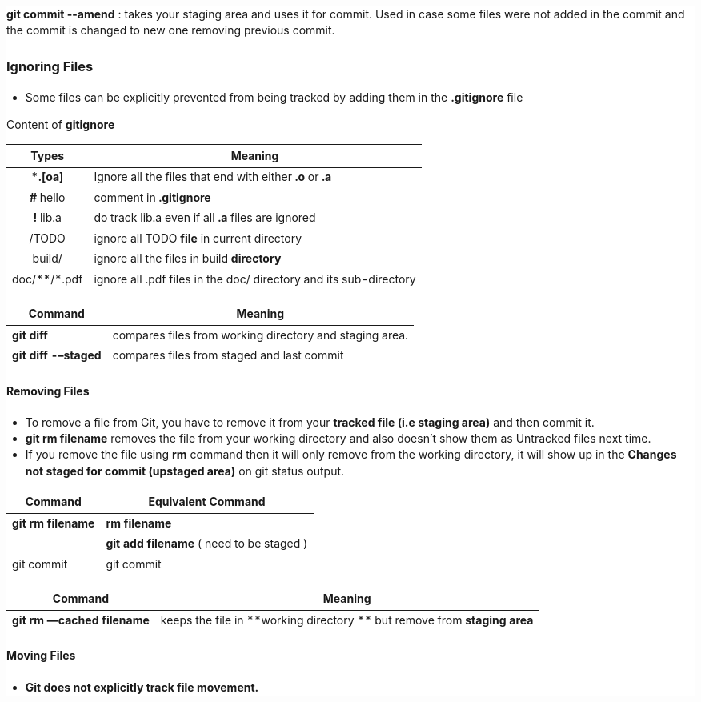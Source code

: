 **git commit --amend** : takes your staging area and uses it for commit. Used in case some files were not added in the commit and the commit is changed to new one removing previous commit.

### Ignoring Files

-   Some files can be explicitly prevented from being tracked by adding them in the **.gitignore** file

Content of **gitignore**

|     Types      | Meaning                                                      |
| :------------: | ------------------------------------------------------------ |
|   ***.[oa]**   | Ignore all the files that end with either **.o** or **.a**   |
|  **\#** hello  | comment in **.gitignore**                                    |
|  **!** lib.a   | do track lib.a even if all **.a** files are ignored          |
|     /TODO      | ignore all TODO **file** in current directory                |
|     build/     | ignore all the files in build **directory**                  |
| doc/\**/\*.pdf | ignore all .pdf files in the doc/ directory and its sub-directory |

| Command               | Meaning                                                 |
| --------------------- | ------------------------------------------------------- |
| **git diff**          | compares files from working directory and staging area. |
| **git diff -–staged** | compares files from staged and last commit              |

#### Removing Files

-   To remove a file from Git, you have to remove it from your **tracked file (i.e staging area)** and then commit it.
-   **git rm filename**  removes the file from your working directory and also doesn’t show them as Untracked files next time.
-   If you remove the file using **rm**  command then it will only remove from the working directory, it will show up in the **Changes not staged for commit (upstaged area)** on git status output.

| Command             | Equivalent Command                         |
| ------------------- | ------------------------------------------ |
| **git rm filename** | **rm filename**                            |
|                     | **git add filename** ( need to be staged ) |
| git commit          | git commit                                 |

| Command                     | Meaning                                                      |
| --------------------------- | ------------------------------------------------------------ |
| **git rm —cached filename** | keeps the file in **working directory ** but remove from **staging area** |

#### Moving Files

-   #### Git does not explicitly track file movement.
